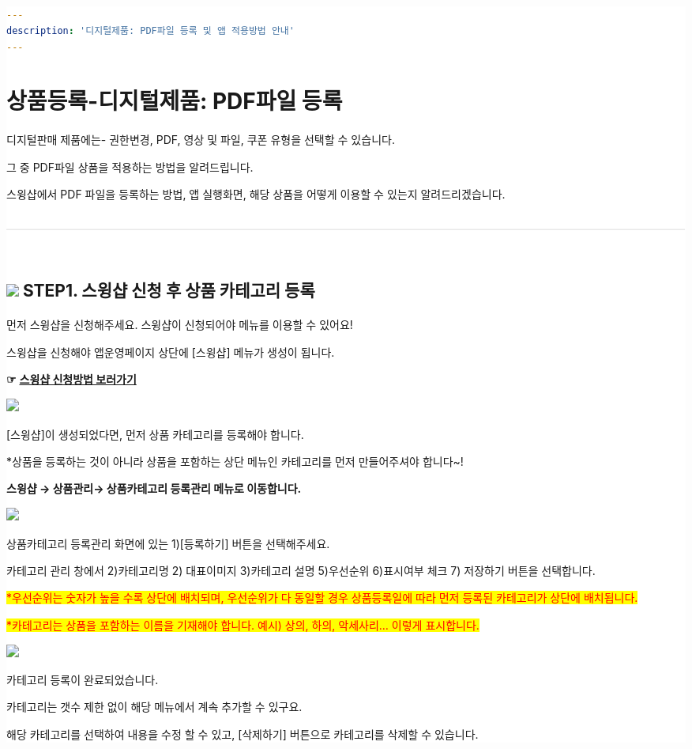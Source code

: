 ```yaml
---
description: '디지털제품: PDF파일 등록 및 앱 적용방법 안내'
---
```


# 상품등록-디지털제품: PDF파일 등록

디지털판매 제품에는- 권한변경, PDF, 영상 및 파일, 쿠폰 유형을 선택할 수 있습니다.

그 중 PDF파일 상품을 적용하는 방법을 알려드립니다.

스윙샵에서 PDF 파일을 등록하는 방법, 앱 실행화면, 해당 상품을 어떻게 이용할 수 있는지 알려드리겠습니다.

![](<../../.gitbook/assets/구분선 (1) (1) (1).PNG>)

## ![](https://wp.swing2app.co.kr/wp-content/uploads/2020/04/%EB%8B%A8%EB%9D%BD1-1.png) **STEP1. 스윙샵 신청 후 상품 카테고리 등록**

먼저 스윙샵을 신청해주세요. 스윙샵이 신청되어야 메뉴를 이용할 수 있어요!

스윙샵을 신청해야 앱운영페이지 상단에 \[스윙샵] 메뉴가 생성이 됩니다.

**☞** [**스윙샵 신청방법 보러가기**](broken-reference)

![](https://wp.swing2app.co.kr/wp-content/uploads/2018/11/%EC%8B%A4%EB%AC%BC%EC%83%81%ED%92%88%EB%93%B1%EB%A1%9D1_19.09-1.png)

\[스윙샵]이 생성되었다면, 먼저 상품 카테고리를 등록해야 합니다.

\*상품을 등록하는 것이 아니라 상품을 포함하는 상단 메뉴인 카테고리를 먼저 만들어주셔야 합니다\~!

**스윙샵 → 상품관리→ 상품카테고리 등록관리 메뉴로 이동합니다.**



![](https://wp.swing2app.co.kr/wp-content/uploads/2018/11/%EC%8B%A4%EB%AC%BC%EC%83%81%ED%92%88%EB%93%B1%EB%A1%9D2_19.09-1.png)

상품카테고리 등록관리 화면에 있는 1)\[등록하기] 버튼을 선택해주세요.

카테고리 관리 창에서 2)카테고리명 2) 대표이미지 3)카테고리 설명 5)우선순위 6)표시여부 체크 7) 저장하기 버튼을 선택합니다.

<mark style="color:red;">\*우선순위는 숫자가 높을 수록 상단에 배치되며, 우선순위가 다 동일할 경우 상품등록일에 따라 먼저 등록된 카테고리가 상단에 배치됩니다.</mark>

<mark style="color:red;">\*카테고리는 상품을 포함하는 이름을 기재해야 합니다. 예시) 상의, 하의, 악세사리… 이렇게 표시합니다.</mark>



![](https://wp.swing2app.co.kr/wp-content/uploads/2018/11/%EB%94%94%EC%A7%80%ED%84%B8%EC%A0%9C%ED%92%88%EB%93%B1%EB%A1%9D3_19.09.png)

카테고리 등록이 완료되었습니다.

카테고리는 갯수 제한 없이 해당 메뉴에서 계속 추가할 수 있구요.

해당 카테고리를 선택하여 내용을 수정 할 수 있고, \[삭제하기] 버튼으로 카테고리를 삭제할 수 있습니다.
